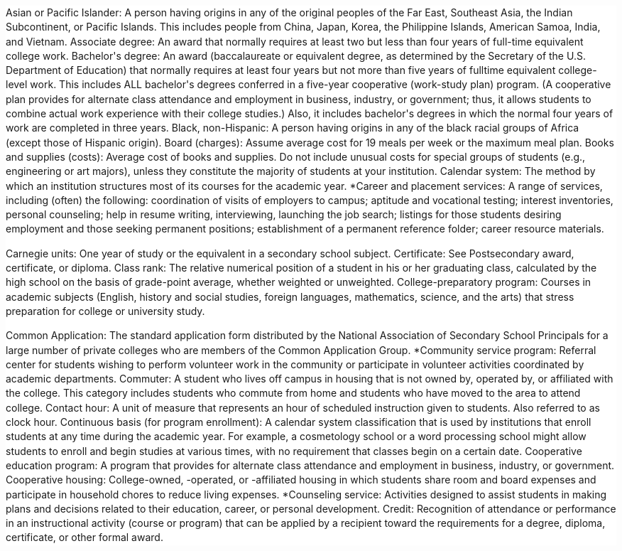 Asian or Pacific Islander: A person having origins in any of the original peoples of the Far East, Southeast Asia, the Indian Subcontinent, or Pacific Islands. This includes people from China, Japan, Korea, the Philippine Islands, American Samoa, India, and Vietnam.
Associate degree: An award that normally requires at least two but less than four years of full-time equivalent college work.
Bachelor's degree: An award (baccalaureate or equivalent degree, as determined by the Secretary of the U.S. Department of Education) that normally requires at least four years but not more than five years of fulltime equivalent college-level work. This includes ALL bachelor's degrees conferred in a five-year cooperative (work-study plan) program. (A cooperative plan provides for alternate class attendance and employment in business, industry, or government; thus, it allows students to combine actual work experience with their college studies.) Also, it includes bachelor's degrees in which the normal four years of work are completed in three years.
Black, non-Hispanic: A person having origins in any of the black racial groups of Africa (except those of Hispanic origin).
Board (charges): Assume average cost for 19 meals per week or the maximum meal plan.
Books and supplies (costs): Average cost of books and supplies. Do not include unusual costs for special groups of students (e.g., engineering or art majors), unless they constitute the majority of students at your institution.
Calendar system: The method by which an institution structures most of its courses for the academic year.
*Career and placement services: A range of services, including (often) the following: coordination of visits of employers to campus; aptitude and vocational testing; interest inventories, personal counseling; help in resume writing, interviewing, launching the job search; listings for those students desiring employment and those seeking permanent positions; establishment of a permanent reference folder; career resource materials.

Carnegie units: One year of study or the equivalent in a secondary school subject.
Certificate: See Postsecondary award, certificate, or diploma.
Class rank: The relative numerical position of a student in his or her graduating class, calculated by the high school on the basis of grade-point average, whether weighted or unweighted.
College-preparatory program: Courses in academic subjects (English, history and social studies, foreign languages, mathematics, science, and the arts) that stress preparation for college or university study.

Common Application: The standard application form distributed by the National Association of Secondary School Principals for a large number of private colleges who are members of the Common Application Group.
*Community service program: Referral center for students wishing to perform volunteer work in the community or participate in volunteer activities coordinated by academic departments.
Commuter: A student who lives off campus in housing that is not owned by, operated by, or affiliated with the college. This category includes students who commute from home and students who have moved to the area to attend college.
Contact hour: A unit of measure that represents an hour of scheduled instruction given to students. Also referred to as clock hour.
Continuous basis (for program enrollment): A calendar system classification that is used by institutions that enroll students at any time during the academic year. For example, a cosmetology school or a word processing school might allow students to enroll and begin studies at various times, with no requirement that classes begin on a certain date.
Cooperative education program: A program that provides for alternate class attendance and employment in business, industry, or government.
Cooperative housing: College-owned, -operated, or -affiliated housing in which students share room and board expenses and participate in household chores to reduce living expenses.
*Counseling service: Activities designed to assist students in making plans and decisions related to their education, career, or personal development.
Credit: Recognition of attendance or performance in an instructional activity (course or program) that can be applied by a recipient toward the requirements for a degree, diploma, certificate, or other formal award.
